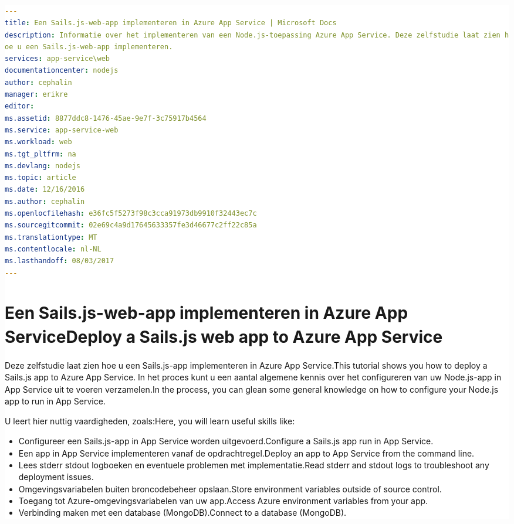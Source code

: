 ```yaml
---
title: Een Sails.js-web-app implementeren in Azure App Service | Microsoft Docs
description: Informatie over het implementeren van een Node.js-toepassing Azure App Service. Deze zelfstudie laat zien hoe u een Sails.js-web-app implementeren.
services: app-service\web
documentationcenter: nodejs
author: cephalin
manager: erikre
editor: 
ms.assetid: 8877ddc8-1476-45ae-9e7f-3c75917b4564
ms.service: app-service-web
ms.workload: web
ms.tgt_pltfrm: na
ms.devlang: nodejs
ms.topic: article
ms.date: 12/16/2016
ms.author: cephalin
ms.openlocfilehash: e36fc5f5273f98c3cca91973db9910f32443ec7c
ms.sourcegitcommit: 02e69c4a9d17645633357fe3d46677c2ff22c85a
ms.translationtype: MT
ms.contentlocale: nl-NL
ms.lasthandoff: 08/03/2017
---
```

# <a name="deploy-a-sailsjs-web-app-to-azure-app-service"></a><span data-ttu-id="d2ac6-104">Een Sails.js-web-app implementeren in Azure App Service</span><span class="sxs-lookup"><span data-stu-id="d2ac6-104">Deploy a Sails.js web app to Azure App Service</span></span>
<span data-ttu-id="d2ac6-105">Deze zelfstudie laat zien hoe u een Sails.js-app implementeren in Azure App Service.</span><span class="sxs-lookup"><span data-stu-id="d2ac6-105">This tutorial shows you how to deploy a Sails.js app to Azure App Service.</span></span> <span data-ttu-id="d2ac6-106">In het proces kunt u een aantal algemene kennis over het configureren van uw Node.js-app in App Service uit te voeren verzamelen.</span><span class="sxs-lookup"><span data-stu-id="d2ac6-106">In the process, you can glean some general knowledge on how to configure your Node.js app to run in App Service.</span></span>

<span data-ttu-id="d2ac6-107">U leert hier nuttig vaardigheden, zoals:</span><span class="sxs-lookup"><span data-stu-id="d2ac6-107">Here, you will learn useful skills like:</span></span>

* <span data-ttu-id="d2ac6-108">Configureer een Sails.js-app in App Service worden uitgevoerd.</span><span class="sxs-lookup"><span data-stu-id="d2ac6-108">Configure a Sails.js app run in App Service.</span></span>
* <span data-ttu-id="d2ac6-109">Een app in App Service implementeren vanaf de opdrachtregel.</span><span class="sxs-lookup"><span data-stu-id="d2ac6-109">Deploy an app to App Service from the command line.</span></span>
* <span data-ttu-id="d2ac6-110">Lees stderr stdout logboeken en eventuele problemen met implementatie.</span><span class="sxs-lookup"><span data-stu-id="d2ac6-110">Read stderr and stdout logs to troubleshoot any deployment issues.</span></span>
* <span data-ttu-id="d2ac6-111">Omgevingsvariabelen buiten broncodebeheer opslaan.</span><span class="sxs-lookup"><span data-stu-id="d2ac6-111">Store environment variables outside of source control.</span></span>
* <span data-ttu-id="d2ac6-112">Toegang tot Azure-omgevingsvariabelen van uw app.</span><span class="sxs-lookup"><span data-stu-id="d2ac6-112">Access Azure environment variables from your app.</span></span>
* <span data-ttu-id="d2ac6-113">Verbinding maken met een database (MongoDB).</span><span class="sxs-lookup"><span data-stu-id="d2ac6-113">Connect to a database (MongoDB).</span></span>
